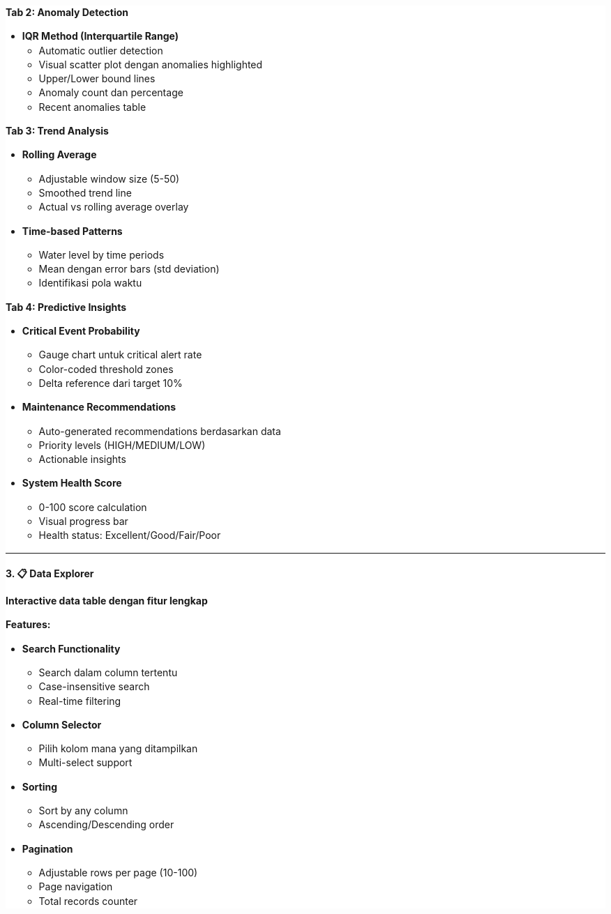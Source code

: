 **Tab 2: Anomaly Detection**
- **IQR Method (Interquartile Range)**
  - Automatic outlier detection
  - Visual scatter plot dengan anomalies highlighted
  - Upper/Lower bound lines
  - Anomaly count dan percentage
  - Recent anomalies table

**Tab 3: Trend Analysis**
- **Rolling Average**
  - Adjustable window size (5-50)
  - Smoothed trend line
  - Actual vs rolling average overlay
  
- **Time-based Patterns**
  - Water level by time periods
  - Mean dengan error bars (std deviation)
  - Identifikasi pola waktu

**Tab 4: Predictive Insights**
- **Critical Event Probability**
  - Gauge chart untuk critical alert rate
  - Color-coded threshold zones
  - Delta reference dari target 10%
  
- **Maintenance Recommendations**
  - Auto-generated recommendations berdasarkan data
  - Priority levels (HIGH/MEDIUM/LOW)
  - Actionable insights
  
- **System Health Score**
  - 0-100 score calculation
  - Visual progress bar
  - Health status: Excellent/Good/Fair/Poor

---

#### 3. 📋 Data Explorer
**Interactive data table dengan fitur lengkap**

**Features:**
- **Search Functionality**
  - Search dalam column tertentu
  - Case-insensitive search
  - Real-time filtering
  
- **Column Selector**
  - Pilih kolom mana yang ditampilkan
  - Multi-select support
  
- **Sorting**
  - Sort by any column
  - Ascending/Descending order
  
- **Pagination**
  - Adjustable rows per page (10-100)
  - Page navigation
  - Total records counter
  